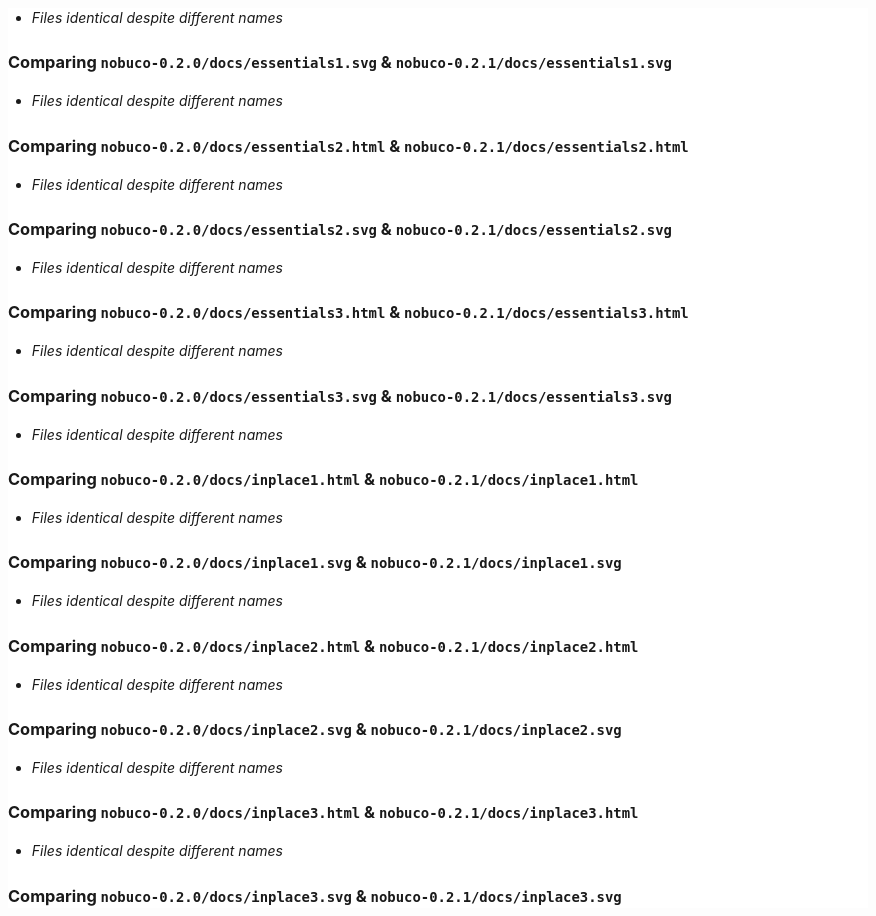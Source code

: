  * *Files identical despite different names*

### Comparing `nobuco-0.2.0/docs/essentials1.svg` & `nobuco-0.2.1/docs/essentials1.svg`

 * *Files identical despite different names*

### Comparing `nobuco-0.2.0/docs/essentials2.html` & `nobuco-0.2.1/docs/essentials2.html`

 * *Files identical despite different names*

### Comparing `nobuco-0.2.0/docs/essentials2.svg` & `nobuco-0.2.1/docs/essentials2.svg`

 * *Files identical despite different names*

### Comparing `nobuco-0.2.0/docs/essentials3.html` & `nobuco-0.2.1/docs/essentials3.html`

 * *Files identical despite different names*

### Comparing `nobuco-0.2.0/docs/essentials3.svg` & `nobuco-0.2.1/docs/essentials3.svg`

 * *Files identical despite different names*

### Comparing `nobuco-0.2.0/docs/inplace1.html` & `nobuco-0.2.1/docs/inplace1.html`

 * *Files identical despite different names*

### Comparing `nobuco-0.2.0/docs/inplace1.svg` & `nobuco-0.2.1/docs/inplace1.svg`

 * *Files identical despite different names*

### Comparing `nobuco-0.2.0/docs/inplace2.html` & `nobuco-0.2.1/docs/inplace2.html`

 * *Files identical despite different names*

### Comparing `nobuco-0.2.0/docs/inplace2.svg` & `nobuco-0.2.1/docs/inplace2.svg`

 * *Files identical despite different names*

### Comparing `nobuco-0.2.0/docs/inplace3.html` & `nobuco-0.2.1/docs/inplace3.html`

 * *Files identical despite different names*

### Comparing `nobuco-0.2.0/docs/inplace3.svg` & `nobuco-0.2.1/docs/inplace3.svg`
